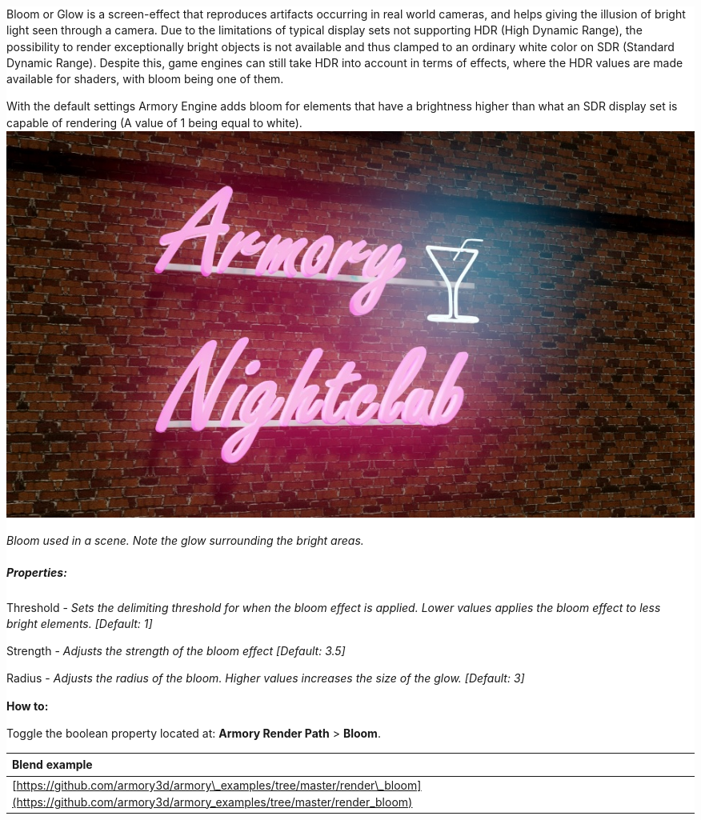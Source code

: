 Bloom or Glow is a screen-effect that reproduces artifacts occurring in real world cameras, and helps giving the illusion of bright light seen through a camera. Due to the limitations of typical display sets not supporting HDR \(High Dynamic Range\), the possibility to render exceptionally bright objects is not available and thus clamped to an ordinary white color on SDR \(Standard Dynamic Range\). Despite this, game engines can still take HDR into account in terms of effects, where the HDR values are made available for shaders, with bloom being one of them.

With the default settings Armory Engine adds bloom for elements that have a brightness higher than what an SDR display set is capable of rendering \(A value of 1 being equal to white\).  
![](/graphics/img/se/Bloom_Image.jpg)

_Bloom used in a scene. Note the glow surrounding the bright areas._

##### Properties:

Threshold - _Sets the delimiting threshold for when the bloom effect is applied. Lower values applies the bloom effect to less bright elements. \[Default: 1\]_

Strength - _Adjusts the strength of the bloom effect \[Default: 3.5\]_

Radius - _Adjusts the radius of the bloom. Higher values increases the size of the glow. \[Default: 3\]_

**How to:**

Toggle the boolean property located at: **Armory Render Path** &gt; **Bloom**.

| Blend example |
| :--- |
| [https://github.com/armory3d/armory\_examples/tree/master/render\_bloom](https://github.com/armory3d/armory_examples/tree/master/render_bloom) |
